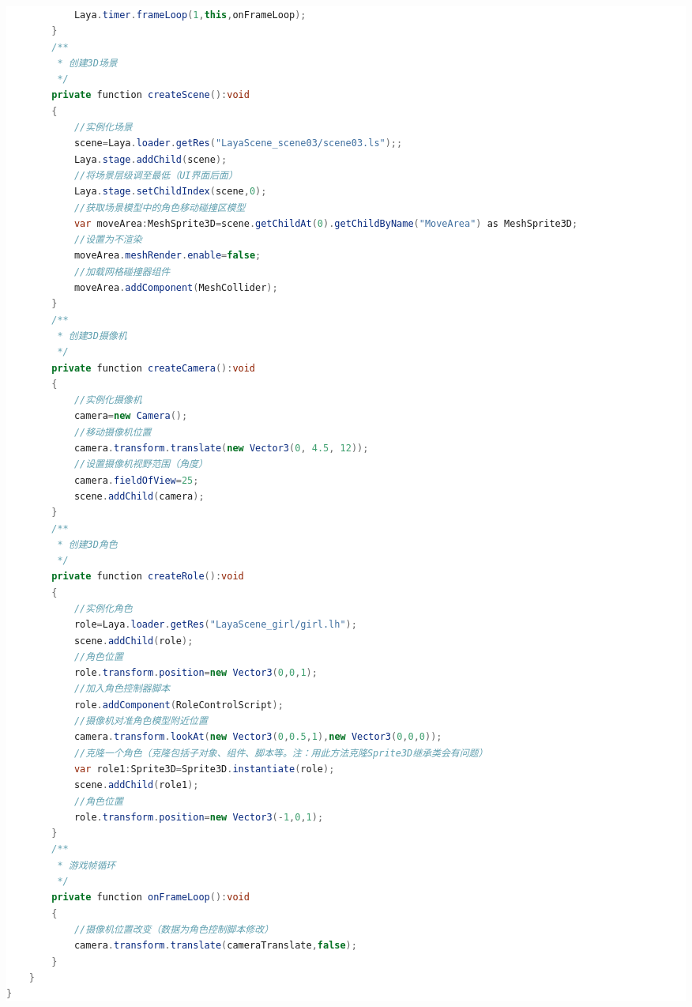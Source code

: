 ```java
			Laya.timer.frameLoop(1,this,onFrameLoop);
		}
		/**
		 * 创建3D场景
		 */		
		private function createScene():void
		{
			//实例化场景
			scene=Laya.loader.getRes("LayaScene_scene03/scene03.ls");;
			Laya.stage.addChild(scene);
			//将场景层级调至最低（UI界面后面）
			Laya.stage.setChildIndex(scene,0);
			//获取场景模型中的角色移动碰撞区模型
			var moveArea:MeshSprite3D=scene.getChildAt(0).getChildByName("MoveArea") as MeshSprite3D;
			//设置为不渲染
			moveArea.meshRender.enable=false;
			//加载网格碰撞器组件
			moveArea.addComponent(MeshCollider);
		}		
		/**
		 * 创建3D摄像机
		 */	
		private function createCamera():void
		{
			//实例化摄像机
			camera=new Camera();
			//移动摄像机位置
			camera.transform.translate(new Vector3(0, 4.5, 12));
			//设置摄像机视野范围（角度） 
			camera.fieldOfView=25;			
			scene.addChild(camera);
		}		
		/**
		 * 创建3D角色
		 */	
		private function createRole():void
		{
			//实例化角色
			role=Laya.loader.getRes("LayaScene_girl/girl.lh");
			scene.addChild(role);
			//角色位置
			role.transform.position=new Vector3(0,0,1);
			//加入角色控制器脚本
			role.addComponent(RoleControlScript);			
			//摄像机对准角色模型附近位置
			camera.transform.lookAt(new Vector3(0,0.5,1),new Vector3(0,0,0));			
			//克隆一个角色（克隆包括子对象、组件、脚本等。注：用此方法克隆Sprite3D继承类会有问题）
			var role1:Sprite3D=Sprite3D.instantiate(role);
			scene.addChild(role1);
          	//角色位置
			role.transform.position=new Vector3(-1,0,1);
		}		
		/**
		 * 游戏帧循环
		 */		
		private function onFrameLoop():void
		{
			//摄像机位置改变（数据为角色控制脚本修改）
			camera.transform.translate(cameraTranslate,false);
		}
	}
}
```